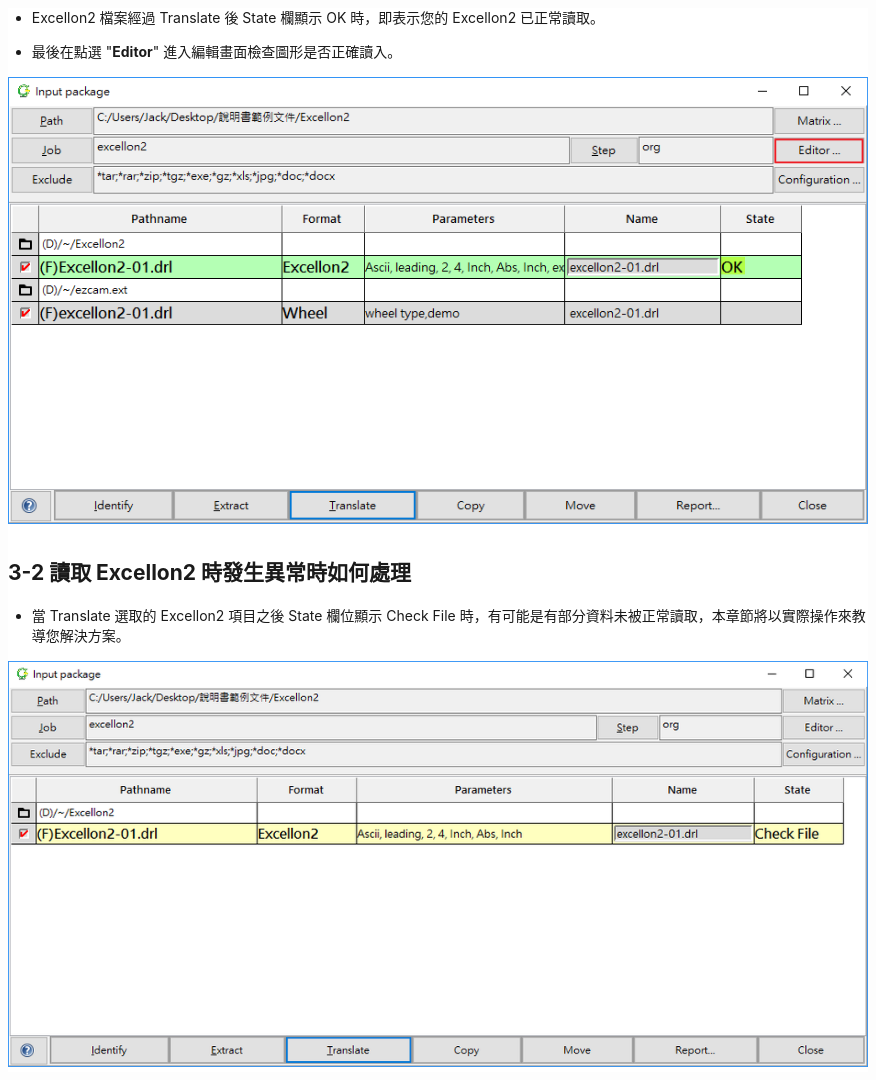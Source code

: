 - Excellon2 檔案經過 Translate 後 State 欄顯示 OK 時，即表示您的 Excellon2 已正常讀取。

- 最後在點選 "**Editor**" 進入編輯畫面檢查圖形是否正確讀入。



![](./icon-import/75.png) 














<h2 id="3-2"> 3-2 讀取 Excellon2 時發生異常時如何處理 </h2>

- 當 Translate 選取的 Excellon2 項目之後 State 欄位顯示 Check File 時，有可能是有部分資料未被正常讀取，本章節將以實際操作來教導您解決方案。


![](./icon-import/211.png)
